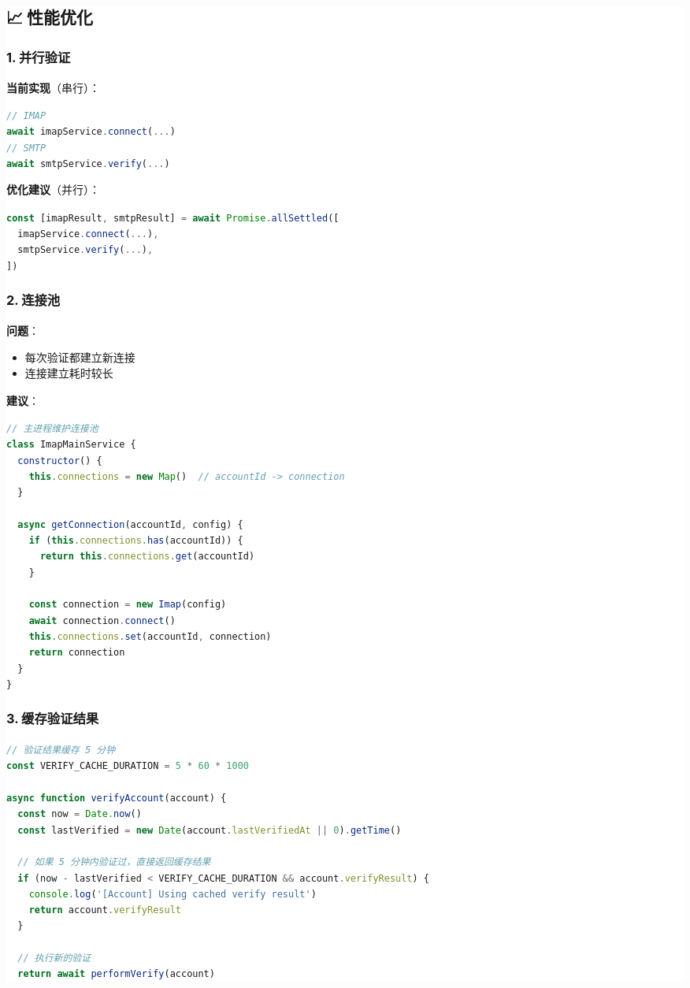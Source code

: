 
## 📈 性能优化

### 1. 并行验证

**当前实现**（串行）：
```javascript
// IMAP
await imapService.connect(...)
// SMTP
await smtpService.verify(...)
```

**优化建议**（并行）：
```javascript
const [imapResult, smtpResult] = await Promise.allSettled([
  imapService.connect(...),
  smtpService.verify(...),
])
```

### 2. 连接池

**问题**：
- 每次验证都建立新连接
- 连接建立耗时较长

**建议**：
```javascript
// 主进程维护连接池
class ImapMainService {
  constructor() {
    this.connections = new Map()  // accountId -> connection
  }
  
  async getConnection(accountId, config) {
    if (this.connections.has(accountId)) {
      return this.connections.get(accountId)
    }
    
    const connection = new Imap(config)
    await connection.connect()
    this.connections.set(accountId, connection)
    return connection
  }
}
```

### 3. 缓存验证结果

```javascript
// 验证结果缓存 5 分钟
const VERIFY_CACHE_DURATION = 5 * 60 * 1000

async function verifyAccount(account) {
  const now = Date.now()
  const lastVerified = new Date(account.lastVerifiedAt || 0).getTime()
  
  // 如果 5 分钟内验证过，直接返回缓存结果
  if (now - lastVerified < VERIFY_CACHE_DURATION && account.verifyResult) {
    console.log('[Account] Using cached verify result')
    return account.verifyResult
  }
  
  // 执行新的验证
  return await performVerify(account)
```